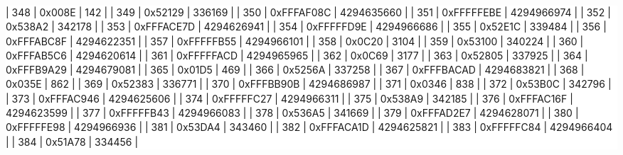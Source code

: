 |     348 | 0x008E      |         142 |
|     349 | 0x52129     |      336169 |
|     350 | 0xFFFAF08C  |  4294635660 |
|     351 | 0xFFFFFEBE  |  4294966974 |
|     352 | 0x538A2     |      342178 |
|     353 | 0xFFFACE7D  |  4294626941 |
|     354 | 0xFFFFFD9E  |  4294966686 |
|     355 | 0x52E1C     |      339484 |
|     356 | 0xFFFABC8F  |  4294622351 |
|     357 | 0xFFFFFB55  |  4294966101 |
|     358 | 0x0C20      |        3104 |
|     359 | 0x53100     |      340224 |
|     360 | 0xFFFAB5C6  |  4294620614 |
|     361 | 0xFFFFFACD  |  4294965965 |
|     362 | 0x0C69      |        3177 |
|     363 | 0x52805     |      337925 |
|     364 | 0xFFFB9A29  |  4294679081 |
|     365 | 0x01D5      |         469 |
|     366 | 0x5256A     |      337258 |
|     367 | 0xFFFBACAD  |  4294683821 |
|     368 | 0x035E      |         862 |
|     369 | 0x52383     |      336771 |
|     370 | 0xFFFBB90B  |  4294686987 |
|     371 | 0x0346      |         838 |
|     372 | 0x53B0C     |      342796 |
|     373 | 0xFFFAC946  |  4294625606 |
|     374 | 0xFFFFFC27  |  4294966311 |
|     375 | 0x538A9     |      342185 |
|     376 | 0xFFFAC16F  |  4294623599 |
|     377 | 0xFFFFFB43  |  4294966083 |
|     378 | 0x536A5     |      341669 |
|     379 | 0xFFFAD2E7  |  4294628071 |
|     380 | 0xFFFFFE98  |  4294966936 |
|     381 | 0x53DA4     |      343460 |
|     382 | 0xFFFACA1D  |  4294625821 |
|     383 | 0xFFFFFC84  |  4294966404 |
|     384 | 0x51A78     |      334456 |